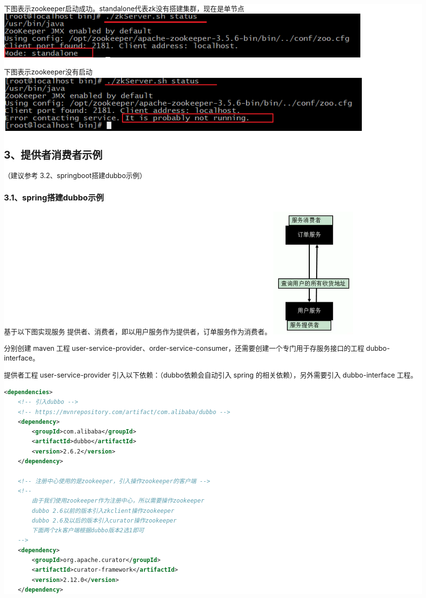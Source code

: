 下图表示zookeeper启动成功。standalone代表zk没有搭建集群，现在是单节点
![img_24.png](img_24.png)

下图表示zookeeper没有启动
![img_25.png](img_25.png)

## 3、提供者消费者示例

（建议参考 3.2、springboot搭建dubbo示例）

### 3.1、spring搭建dubbo示例

基于以下图实现服务 提供者、消费者，即以用户服务作为提供者，订单服务作为消费者。
![img_26.png](img_26.png)

分别创建 maven 工程 user-service-provider、order-service-consumer，还需要创建一个专门用于存服务接口的工程 dubbo-interface。

提供者工程 user-service-provider 引入以下依赖：（dubbo依赖会自动引入 spring 的相关依赖），另外需要引入 dubbo-interface 工程。
```xml
<dependencies>
    <!-- 引入dubbo -->
    <!-- https://mvnrepository.com/artifact/com.alibaba/dubbo -->
    <dependency>
        <groupId>com.alibaba</groupId>
        <artifactId>dubbo</artifactId>
        <version>2.6.2</version>
    </dependency>
 
    <!-- 注册中心使用的是zookeeper，引入操作zookeeper的客户端 -->
    <!--
        由于我们使用zookeeper作为注册中心，所以需要操作zookeeper
        dubbo 2.6以前的版本引入zkclient操作zookeeper
        dubbo 2.6及以后的版本引入curator操作zookeeper
        下面两个zk客户端根据dubbo版本2选1即可
    -->
    <dependency>
        <groupId>org.apache.curator</groupId>
        <artifactId>curator-framework</artifactId>
        <version>2.12.0</version>
    </dependency>
```